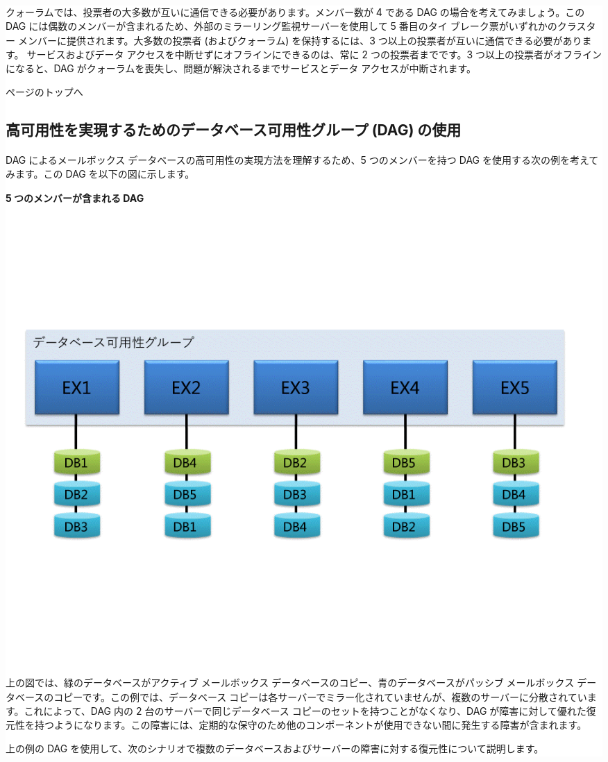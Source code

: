 クォーラムでは、投票者の大多数が互いに通信できる必要があります。メンバー数が 4 である DAG の場合を考えてみましょう。この DAG には偶数のメンバーが含まれるため、外部のミラーリング監視サーバーを使用して 5 番目のタイ ブレーク票がいずれかのクラスター メンバーに提供されます。大多数の投票者 (およびクォーラム) を保持するには、3 つ以上の投票者が互いに通信できる必要があります。 サービスおよびデータ アクセスを中断せずにオフラインにできるのは、常に 2 つの投票者までです。3 つ以上の投票者がオフラインになると、DAG がクォーラムを喪失し、問題が解決されるまでサービスとデータ アクセスが中断されます。

ページのトップへ

## 高可用性を実現するためのデータベース可用性グループ (DAG) の使用

DAG によるメールボックス データベースの高可用性の実現方法を理解するため、5 つのメンバーを持つ DAG を使用する次の例を考えてみます。この DAG を以下の図に示します。

**5 つのメンバーが含まれる DAG**

![データベース可用性グループ (DAG)](images/Dd979799.21fcbf7b-cb10-49c0-8e32-bdf3c03f825d(EXCHG.150).gif "データベース可用性グループ (DAG)")

上の図では、緑のデータベースがアクティブ メールボックス データベースのコピー、青のデータベースがパッシブ メールボックス データベースのコピーです。この例では、データベース コピーは各サーバーでミラー化されていませんが、複数のサーバーに分散されています。これによって、DAG 内の 2 台のサーバーで同じデータベース コピーのセットを持つことがなくなり、DAG が障害に対して優れた復元性を持つようになります。この障害には、定期的な保守のため他のコンポーネントが使用できない間に発生する障害が含まれます。

上の例の DAG を使用して、次のシナリオで複数のデータベースおよびサーバーの障害に対する復元性について説明します。
